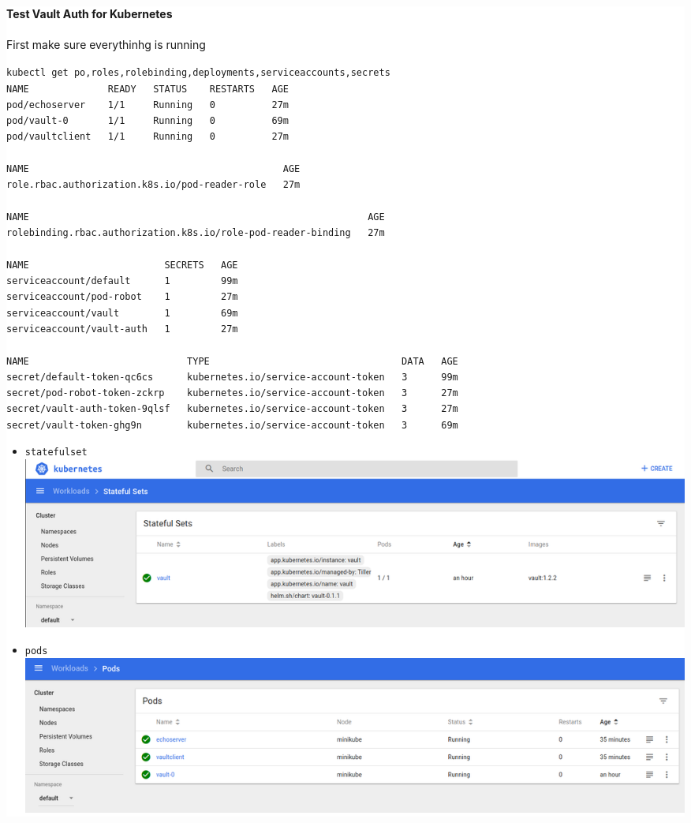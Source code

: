 
#### Test Vault Auth for Kubernetes

First make sure everythinhg is running
```bash
kubectl get po,roles,rolebinding,deployments,serviceaccounts,secrets
NAME              READY   STATUS    RESTARTS   AGE
pod/echoserver    1/1     Running   0          27m
pod/vault-0       1/1     Running   0          69m
pod/vaultclient   1/1     Running   0          27m

NAME                                             AGE
role.rbac.authorization.k8s.io/pod-reader-role   27m

NAME                                                            AGE
rolebinding.rbac.authorization.k8s.io/role-pod-reader-binding   27m

NAME                        SECRETS   AGE
serviceaccount/default      1         99m
serviceaccount/pod-robot    1         27m
serviceaccount/vault        1         69m
serviceaccount/vault-auth   1         27m

NAME                            TYPE                                  DATA   AGE
secret/default-token-qc6cs      kubernetes.io/service-account-token   3      99m
secret/pod-robot-token-zckrp    kubernetes.io/service-account-token   3      27m
secret/vault-auth-token-9qlsf   kubernetes.io/service-account-token   3      27m
secret/vault-token-ghg9n        kubernetes.io/service-account-token   3      69m
```


- `statefulset` 
![images/statefulset.png](images/statefulset.png)

- `pods` 
![images/pods.png](images/pods.png)
